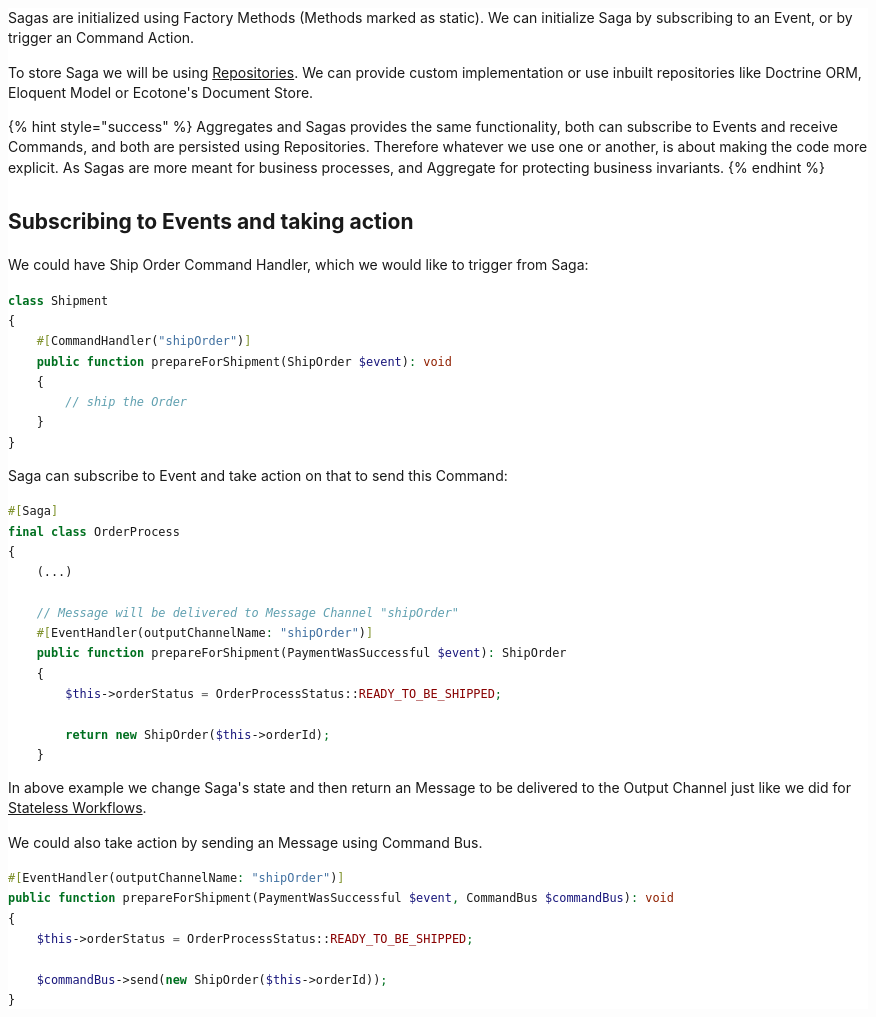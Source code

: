 Sagas are initialized using Factory Methods (Methods marked as static).  We can initialize Saga by subscribing to an Event, or by trigger an Command Action.

To store Saga we will be using [Repositories](../../modelling/command-handling/business-interface/repository.md). We can provide custom implementation or use inbuilt repositories like Doctrine ORM, Eloquent Model or Ecotone's Document Store.

{% hint style="success" %}
Aggregates and Sagas provides the same functionality, both can subscribe to Events and receive Commands, and both are persisted using Repositories. Therefore whatever we use one or another, is about making the code more explicit. As Sagas are more meant for business processes, and Aggregate for protecting business invariants.
{% endhint %}

## Subscribing to Events and taking action

We could have Ship Order Command Handler, which we would like to trigger from Saga:

```php
class Shipment
{
    #[CommandHandler("shipOrder")]
    public function prepareForShipment(ShipOrder $event): void
    {
        // ship the Order
    }
}
```

Saga can subscribe to Event and take action on that to send this Command:

```php
#[Saga]
final class OrderProcess
{   
    (...)

    // Message will be delivered to Message Channel "shipOrder"
    #[EventHandler(outputChannelName: "shipOrder")]
    public function prepareForShipment(PaymentWasSuccessful $event): ShipOrder
    {
        $this->orderStatus = OrderProcessStatus::READY_TO_BE_SHIPPED;
        
        return new ShipOrder($this->orderId);
    }
```

In above example we change Saga's state and then return an Message to be delivered to the Output Channel just like we did for [Stateless Workflows](stateful-workflows-saga.md).

We could also take action by sending an Message using Command Bus.

```php
#[EventHandler(outputChannelName: "shipOrder")]
public function prepareForShipment(PaymentWasSuccessful $event, CommandBus $commandBus): void
{
    $this->orderStatus = OrderProcessStatus::READY_TO_BE_SHIPPED;
    
    $commandBus->send(new ShipOrder($this->orderId));
}
```
